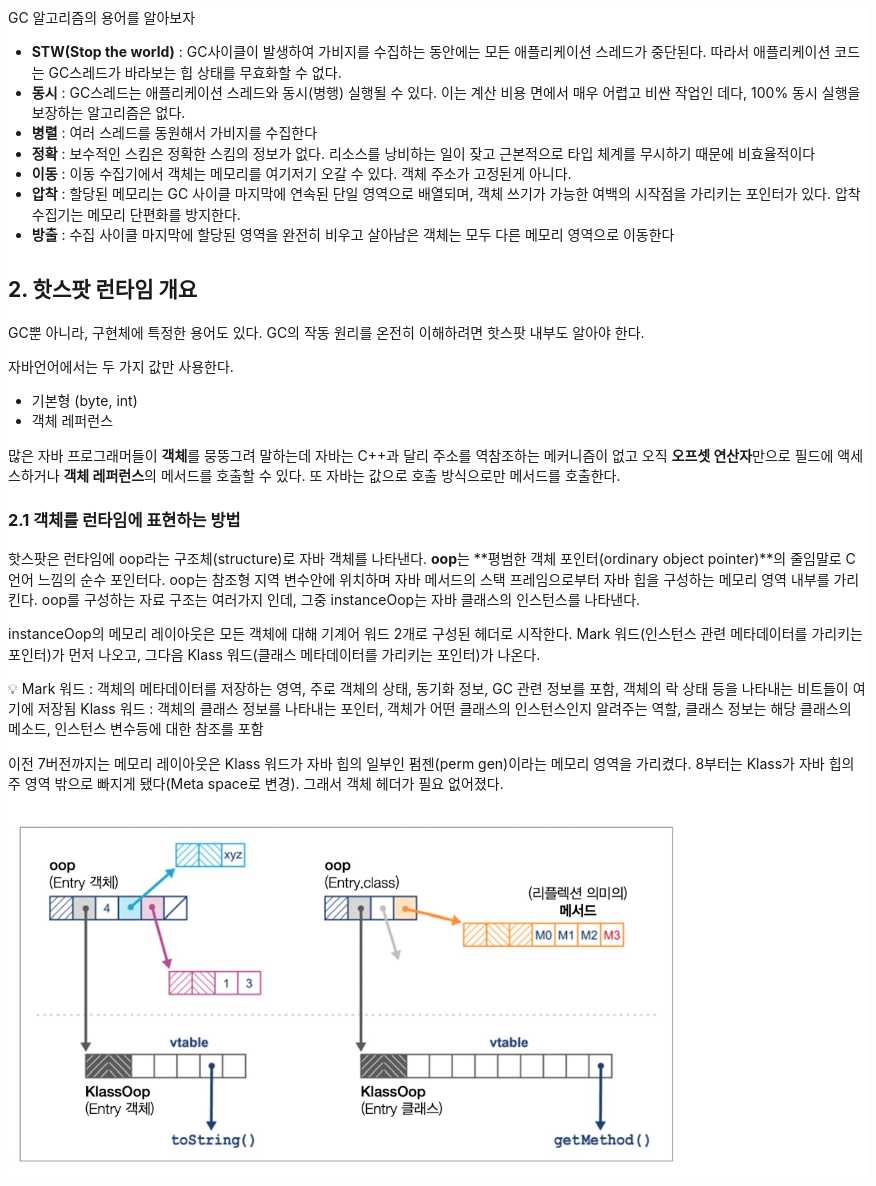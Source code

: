 GC 알고리즘의 용어를 알아보자

- **STW(Stop the world)** : GC사이클이 발생하여 가비지를 수집하는 동안에는 모든 애플리케이션 스레드가 중단된다. 따라서 애플리케이션 코드는 GC스레드가 바라보는 힙 상태를 무효화할 수 없다.
- **동시** : GC스레드는 애플리케이션 스레드와 동시(병행) 실행될 수 있다. 이는 계산 비용 면에서 매우 어렵고 비싼 작업인 데다, 100% 동시 실행을 보장하는 알고리즘은 없다.
- **병렬** : 여러 스레드를 동원해서 가비지를 수집한다
- **정확** : 보수적인 스킴은 정확한 스킴의 정보가 없다. 리소스를 낭비하는 일이 잦고 근본적으로 타입 체계를 무시하기 때문에 비효율적이다
- **이동** : 이동 수집기에서 객체는 메모리를 여기저기 오갈 수 있다. 객체 주소가 고정된게 아니다.
- **압착** : 할당된 메모리는 GC 사이클 마지막에 연속된 단일 영역으로 배열되며, 객체 쓰기가 가능한 여백의 시작점을 가리키는 포인터가 있다. 압착 수집기는 메모리 단편화를 방지한다.
- **방출** : 수집 사이클 마지막에 할당된 영역을 완전히 비우고 살아남은 객체는 모두 다른 메모리 영역으로 이동한다

## 2. 핫스팟 런타임 개요

GC뿐 아니라, 구현체에 특정한 용어도 있다. GC의 작동 원리를 온전히 이해하려면 핫스팟 내부도 알아야 한다.

자바언어에서는 두 가지 값만 사용한다.

- 기본형 (byte, int)
- 객체 레퍼런스

많은 자바 프로그래머들이 **객체**를 뭉뚱그려 말하는데 자바는 C++과 달리 주소를 역참조하는 메커니즘이 없고 오직 **오프셋 연산자**만으로 필드에 액세스하거나 **객체 레퍼런스**의 메서드를 호출할 수 있다. 또 자바는 값으로 호출 방식으로만 메서드를 호출한다.

### 2.1 객체를 런타임에 표현하는 방법

핫스팟은 런타임에 oop라는 구조체(structure)로 자바 객체를 나타낸다. **oop**는 **평범한 객체 포인터(ordinary object pointer)**의 줄임말로 C언어 느낌의 순수 포인터다. oop는 참조형 지역 변수안에 위치하며 자바 메서드의 스택 프레임으로부터 자바 힙을 구성하는 메모리 영역 내부를 가리킨다. oop를 구성하는 자료 구조는 여러가지 인데, 그중 instanceOop는 자바 클래스의 인스턴스를 나타낸다.

instanceOop의 메모리 레이아웃은 모든 객체에 대해 기계어 워드 2개로 구성된 헤더로 시작한다. Mark 워드(인스턴스 관련 메타데이터를 가리키는 포인터)가 먼저 나오고, 그다음 Klass 워드(클래스 메타데이터를 가리키는 포인터)가 나온다.

<aside>
💡 Mark 워드 : 객체의 메타데이터를 저장하는 영역, 주로 객체의 상태, 동기화 정보, GC 관련 정보를 포함, 객체의 락 상태 등을 나타내는 비트들이 여기에 저장됨
Klass 워드 : 객체의 클래스 정보를 나타내는 포인터, 객체가 어떤 클래스의 인스턴스인지 알려주는 역할, 클래스 정보는 해당 클래스의 메소드, 인스턴스 변수등에 대한 참조를 포함

</aside>

이전 7버전까지는 메모리 레이아웃은 Klass 워드가 자바 힙의 일부인 펌젠(perm gen)이라는 메모리 영역을 가리켰다. 8부터는 Klass가 자바 힙의 주 영역 밖으로 빠지게 됐다(Meta space로 변경). 그래서 객체 헤더가 필요 없어졌다.

![memory.png](/images/memory.png)
